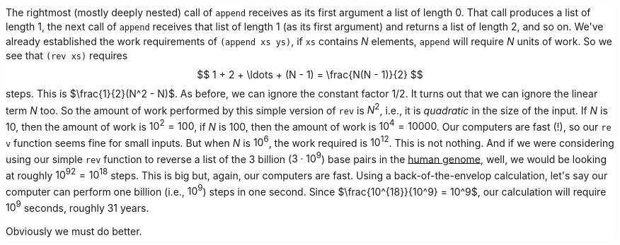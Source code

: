 The rightmost (mostly deeply nested) call of `append` receives as its first argument a list of length 0. That call produces a list of length 1, the next call of `append` receives that list of length 1 (as its first argument) and returns a list of length 2, and so on. We've already established the work requirements of `(append xs ys)`, if `xs` contains $N$ elements, `append` will require $N$ units of work. So we see that `(rev xs)` requires 
$$
1 + 2 + \ldots + (N - 1) = \frac{N(N - 1)}{2}
$$
steps. This is $\frac{1}{2}(N^2 - N)$. As before, we can ignore the constant factor $1/2$. It turns out that we can ignore the linear term $N$ too. So the amount of work performed by this simple version of `rev` is $N^2$, i.e., it is *quadratic* in the size of the input. If $N$ is 10, then the amount of work is $10^2 = 100$, if $N$ is 100, then the amount of work is $10^4 = 10000$. Our computers are fast (!), so our `rev` function seems fine for small inputs. But when $N$ is $10^6$, the work required is $10^{12}$. This is not nothing. And if we were considering using our simple `rev` function to reverse a list of the 3 billion ($3\cdot 10^9$) base pairs in the [human genome](https://en.wikipedia.org/wiki/Human_genome), well, we would be looking at roughly ${10^9}^2 = 10^{18}$ steps. This is big but, again, our computers are fast. Using a back-of-the-envelop calculation, let's say our computer can perform one billion (i.e., $10^9$) steps in one second. Since $\frac{10^{18}}{10^9} = 10^9$, our calculation will require $10^9$ seconds, roughly 31 years.

Obviously we must do better.
